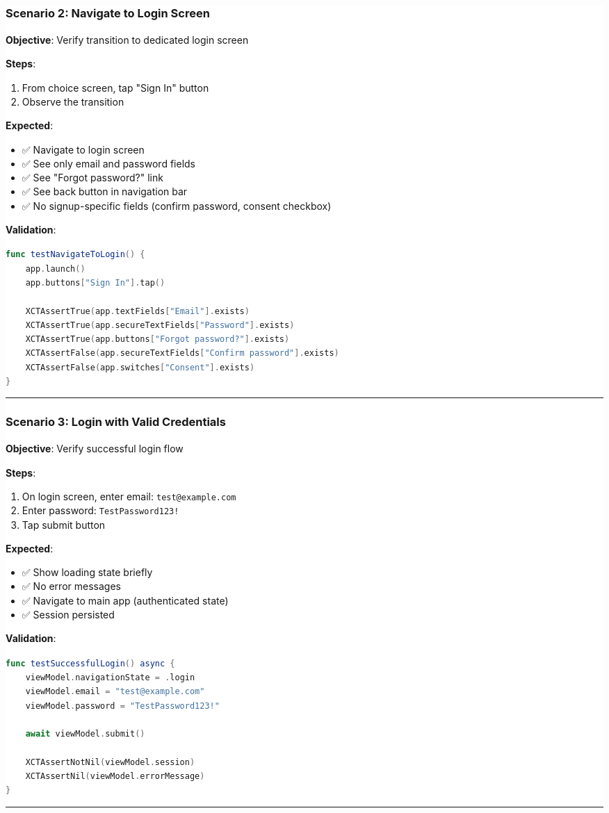 
### Scenario 2: Navigate to Login Screen

**Objective**: Verify transition to dedicated login screen

**Steps**:
1. From choice screen, tap "Sign In" button
2. Observe the transition

**Expected**:
- ✅ Navigate to login screen
- ✅ See only email and password fields
- ✅ See "Forgot password?" link
- ✅ See back button in navigation bar
- ✅ No signup-specific fields (confirm password, consent checkbox)

**Validation**:
```swift
func testNavigateToLogin() {
    app.launch()
    app.buttons["Sign In"].tap()
    
    XCTAssertTrue(app.textFields["Email"].exists)
    XCTAssertTrue(app.secureTextFields["Password"].exists)
    XCTAssertTrue(app.buttons["Forgot password?"].exists)
    XCTAssertFalse(app.secureTextFields["Confirm password"].exists)
    XCTAssertFalse(app.switches["Consent"].exists)
}
```

---

### Scenario 3: Login with Valid Credentials

**Objective**: Verify successful login flow

**Steps**:
1. On login screen, enter email: `test@example.com`
2. Enter password: `TestPassword123!`
3. Tap submit button

**Expected**:
- ✅ Show loading state briefly
- ✅ No error messages
- ✅ Navigate to main app (authenticated state)
- ✅ Session persisted

**Validation**:
```swift
func testSuccessfulLogin() async {
    viewModel.navigationState = .login
    viewModel.email = "test@example.com"
    viewModel.password = "TestPassword123!"
    
    await viewModel.submit()
    
    XCTAssertNotNil(viewModel.session)
    XCTAssertNil(viewModel.errorMessage)
}
```

---